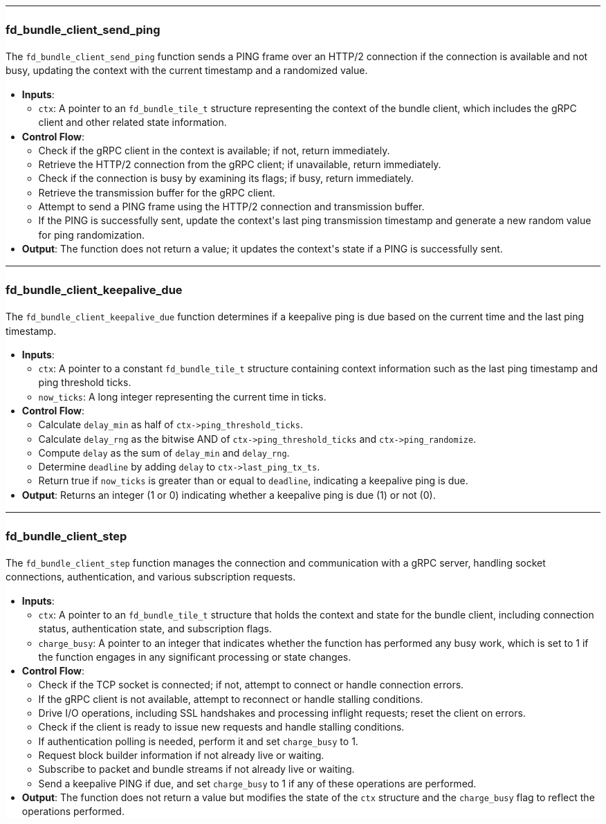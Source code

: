 
---
### fd\_bundle\_client\_send\_ping
The `fd_bundle_client_send_ping` function sends a PING frame over an HTTP/2 connection if the connection is available and not busy, updating the context with the current timestamp and a randomized value.
- **Inputs**:
    - `ctx`: A pointer to an `fd_bundle_tile_t` structure representing the context of the bundle client, which includes the gRPC client and other related state information.
- **Control Flow**:
    - Check if the gRPC client in the context is available; if not, return immediately.
    - Retrieve the HTTP/2 connection from the gRPC client; if unavailable, return immediately.
    - Check if the connection is busy by examining its flags; if busy, return immediately.
    - Retrieve the transmission buffer for the gRPC client.
    - Attempt to send a PING frame using the HTTP/2 connection and transmission buffer.
    - If the PING is successfully sent, update the context's last ping transmission timestamp and generate a new random value for ping randomization.
- **Output**: The function does not return a value; it updates the context's state if a PING is successfully sent.


---
### fd\_bundle\_client\_keepalive\_due
The `fd_bundle_client_keepalive_due` function determines if a keepalive ping is due based on the current time and the last ping timestamp.
- **Inputs**:
    - `ctx`: A pointer to a constant `fd_bundle_tile_t` structure containing context information such as the last ping timestamp and ping threshold ticks.
    - `now_ticks`: A long integer representing the current time in ticks.
- **Control Flow**:
    - Calculate `delay_min` as half of `ctx->ping_threshold_ticks`.
    - Calculate `delay_rng` as the bitwise AND of `ctx->ping_threshold_ticks` and `ctx->ping_randomize`.
    - Compute `delay` as the sum of `delay_min` and `delay_rng`.
    - Determine `deadline` by adding `delay` to `ctx->last_ping_tx_ts`.
    - Return true if `now_ticks` is greater than or equal to `deadline`, indicating a keepalive ping is due.
- **Output**: Returns an integer (1 or 0) indicating whether a keepalive ping is due (1) or not (0).


---
### fd\_bundle\_client\_step
The `fd_bundle_client_step` function manages the connection and communication with a gRPC server, handling socket connections, authentication, and various subscription requests.
- **Inputs**:
    - `ctx`: A pointer to an `fd_bundle_tile_t` structure that holds the context and state for the bundle client, including connection status, authentication state, and subscription flags.
    - `charge_busy`: A pointer to an integer that indicates whether the function has performed any busy work, which is set to 1 if the function engages in any significant processing or state changes.
- **Control Flow**:
    - Check if the TCP socket is connected; if not, attempt to connect or handle connection errors.
    - If the gRPC client is not available, attempt to reconnect or handle stalling conditions.
    - Drive I/O operations, including SSL handshakes and processing inflight requests; reset the client on errors.
    - Check if the client is ready to issue new requests and handle stalling conditions.
    - If authentication polling is needed, perform it and set `charge_busy` to 1.
    - Request block builder information if not already live or waiting.
    - Subscribe to packet and bundle streams if not already live or waiting.
    - Send a keepalive PING if due, and set `charge_busy` to 1 if any of these operations are performed.
- **Output**: The function does not return a value but modifies the state of the `ctx` structure and the `charge_busy` flag to reflect the operations performed.